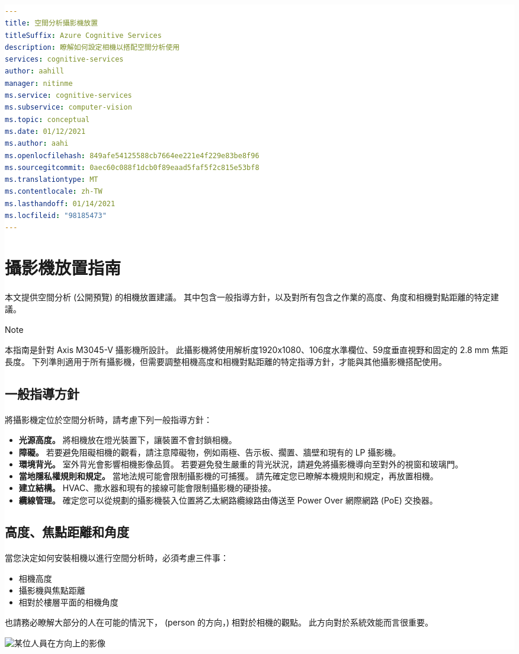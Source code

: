 ```yaml
---
title: 空間分析攝影機放置
titleSuffix: Azure Cognitive Services
description: 瞭解如何設定相機以搭配空間分析使用
services: cognitive-services
author: aahill
manager: nitinme
ms.service: cognitive-services
ms.subservice: computer-vision
ms.topic: conceptual
ms.date: 01/12/2021
ms.author: aahi
ms.openlocfilehash: 849afe54125588cb7664ee221e4f229e83be8f96
ms.sourcegitcommit: 0aec60c088f1dcb0f89eaad5faf5f2c815e53bf8
ms.translationtype: MT
ms.contentlocale: zh-TW
ms.lasthandoff: 01/14/2021
ms.locfileid: "98185473"
---
```

# <a name="camera-placement-guide"></a>攝影機放置指南

本文提供空間分析 (公開預覽) 的相機放置建議。 其中包含一般指導方針，以及對所有包含之作業的高度、角度和相機對點距離的特定建議。 

> [!NOTE]
> 本指南是針對 Axis M3045-V 攝影機所設計。 此攝影機將使用解析度1920x1080、106度水準欄位、59度垂直視野和固定的 2.8 mm 焦距長度。 下列準則適用于所有攝影機，但需要調整相機高度和相機對點距離的特定指導方針，才能與其他攝影機搭配使用。 

## <a name="general-guidelines"></a>一般指導方針

將攝影機定位於空間分析時，請考慮下列一般指導方針：

* **光源高度。** 將相機放在燈光裝置下，讓裝置不會封鎖相機。
* **障礙。** 若要避免阻礙相機的觀看，請注意障礙物，例如兩極、告示板、擱置、牆壁和現有的 LP 攝影機。
* **環境背光。** 室外背光會影響相機影像品質。 若要避免發生嚴重的背光狀況，請避免將攝影機導向至對外的視窗和玻璃門。
* **當地隱私權規則和規定。** 當地法規可能會限制攝影機的可捕獲。 請先確定您已瞭解本機規則和規定，再放置相機。
* **建立結構。** HVAC、撒水器和現有的接線可能會限制攝影機的硬掛接。
* **纜線管理。** 確定您可以從規劃的攝影機裝入位置將乙太網路纜線路由傳送至 Power Over 網際網路 (PoE) 交換器。

## <a name="height-focal-point-distance-and-angle"></a>高度、焦點距離和角度

當您決定如何安裝相機以進行空間分析時，必須考慮三件事：
- 相機高度
- 攝影機與焦點距離
- 相對於樓層平面的相機角度

也請務必瞭解大部分的人在可能的情況下， (person 的方向，) 相對於相機的觀點。 此方向對於系統效能而言很重要。

![某位人員在方向上的影像](./media/spatial-analysis/person-walking-direction.png)

